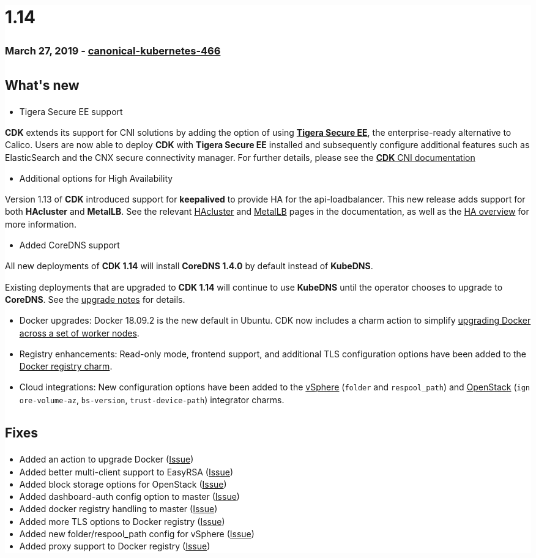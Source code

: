 
# 1.14

### March 27, 2019 - [canonical-kubernetes-466](https://api.jujucharms.com/charmstore/v5/canonical-kubernetes-466/archive/bundle.yaml)

## What's new

- Tigera Secure EE support

**CDK** extends its support for CNI solutions by adding the option of using
[**Tigera Secure EE**][tigera-home], the enterprise-ready alternative to Calico. Users are now able
to deploy **CDK** with **Tigera Secure EE** installed and subsequently configure additional
features such as ElasticSearch and the CNX secure connectivity manager. For further
details, please see the [**CDK** CNI documentation][tigera-docs]

- Additional options for High Availability

Version 1.13 of **CDK** introduced support for **keepalived** to provide HA for the
api-loadbalancer. This new release adds support for both **HAcluster** and **MetalLB**. See
the relevant [HAcluster][hacluster-docs] and [MetalLB][metallb-docs] pages in the
documentation, as well as the [HA overview][haoverview] for more information.

- Added CoreDNS support

All new deployments of **CDK 1.14** will install **CoreDNS 1.4.0** by
default instead of **KubeDNS**.

Existing deployments that are upgraded to **CDK 1.14** will
continue to use **KubeDNS** until the operator chooses to upgrade to
**CoreDNS**. See the [upgrade notes][upgrade-notes] for details.

 - Docker upgrades: Docker 18.09.2 is the new default in Ubuntu. CDK now includes a charm action to simplify [upgrading Docker across a set of worker nodes][upgrading-docker].

- Registry enhancements: Read-only mode, frontend support, and additional TLS configuration options have been added to the [Docker registry charm](https://jujucharms.com/u/containers/docker-registry/114).

- Cloud integrations: New configuration options have been added to the
[vSphere](https://jujucharms.com/u/containers/vsphere-integrator/) (`folder` and `respool_path`) and
[OpenStack]( https://jujucharms.com/u/containers/openstack-integrator/) (`ignore-volume-az`, `bs-version`, `trust-device-path`) integrator charms.


## Fixes

 - Added an action to upgrade Docker ([Issue](https://github.com/juju-solutions/layer-docker/pull/135))
 - Added better multi-client support to EasyRSA ([Issue](https://github.com/juju-solutions/layer-easyrsa/pull/15))
 - Added block storage options for OpenStack ([Issue](https://github.com/juju-solutions/kubernetes/pull/218))
 - Added dashboard-auth config option to master ([Issue](https://github.com/juju-solutions/kubernetes/pull/222))
 - Added docker registry handling to master ([Issue](https://github.com/juju-solutions/kubernetes/pull/210))
 - Added more TLS options to Docker registry ([Issue](https://github.com/CanonicalLtd/docker-registry-charm/pull/20))
 - Added new folder/respool_path config for vSphere ([Issue](https://github.com/juju-solutions/charm-vsphere-integrator/pull/2))
 - Added proxy support to Docker registry ([Issue](https://github.com/CanonicalLtd/docker-registry-charm/pull/21))

[upgrade-notes]: /kubernetes/docs/upgrade-notes
[bundle]: https://api.jujucharms.com/charmstore/v5/canonical-kubernetes-471/archive/bundle.yaml
[historic]: /kubernetes/docs/release-notes-historic
[upgrading-docker]: /kubernetes/docs/upgrading#upgrading-docker
[tigera-home]: https://www.tigera.io/tigera-secure-ee/
[tigera-docs]: /kubernetes/docs/tigera-secure-ee
[haoverview]: /kubernetes/docs/high-availability
[metallb-docs]: /kubernetes/docs/metallb
[hacluster-docs]: /kubernetes/docs/hacluster
[cni-calico]: /kubernetes/docs/cni-calico
[containerd]: /kubernetes/docs/containerd
[container-runtime]: /kubernetes/docs/container-runtime
[cis-benchmark]: https://www.cisecurity.org/benchmark/kubernetes/